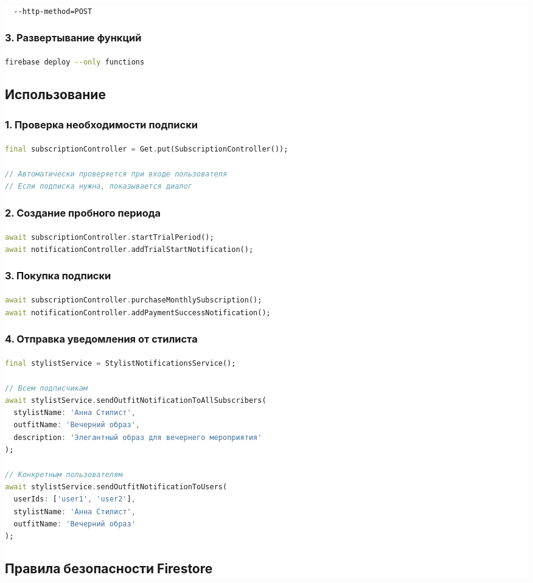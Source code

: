 ```bash
  --http-method=POST
```

### 3. Развертывание функций
```bash
firebase deploy --only functions
```

## Использование

### 1. Проверка необходимости подписки
```dart
final subscriptionController = Get.put(SubscriptionController());

// Автоматически проверяется при входе пользователя
// Если подписка нужна, показывается диалог
```

### 2. Создание пробного периода
```dart
await subscriptionController.startTrialPeriod();
await notificationController.addTrialStartNotification();
```

### 3. Покупка подписки
```dart
await subscriptionController.purchaseMonthlySubscription();
await notificationController.addPaymentSuccessNotification();
```

### 4. Отправка уведомления от стилиста
```dart
final stylistService = StylistNotificationsService();

// Всем подписчикам
await stylistService.sendOutfitNotificationToAllSubscribers(
  stylistName: 'Анна Стилист',
  outfitName: 'Вечерний образ',
  description: 'Элегантный образ для вечернего мероприятия'
);

// Конкретным пользователям
await stylistService.sendOutfitNotificationToUsers(
  userIds: ['user1', 'user2'],
  stylistName: 'Анна Стилист',
  outfitName: 'Вечерний образ'
);
```

## Правила безопасности Firestore
